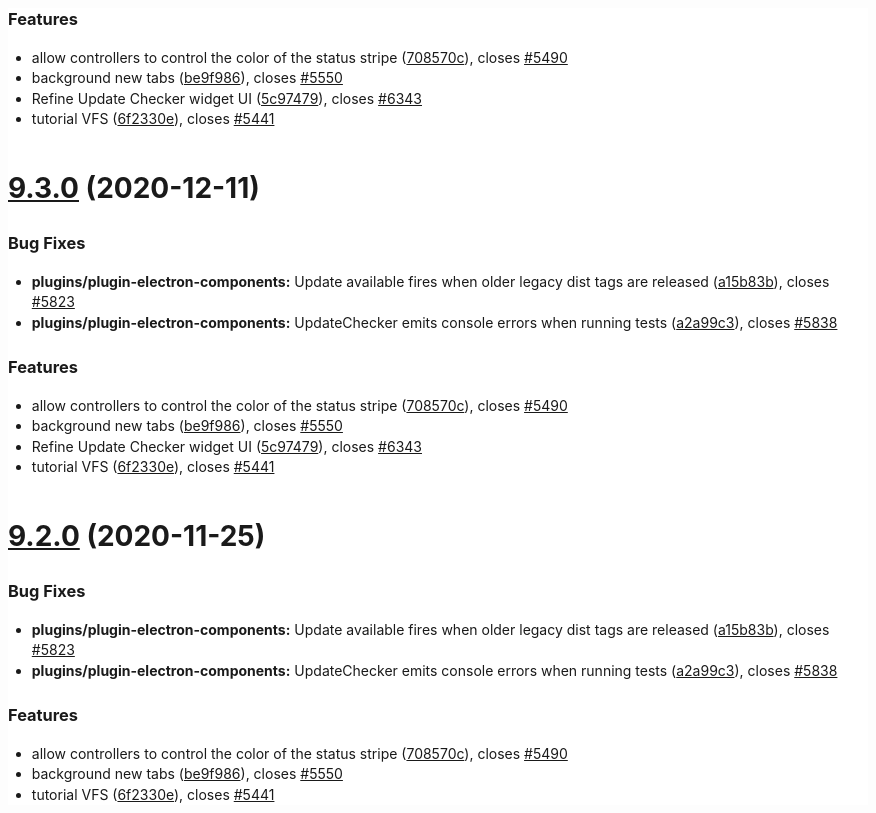 ### Features

- allow controllers to control the color of the status stripe ([708570c](https://github.com/IBM/kui/commit/708570c)), closes [#5490](https://github.com/IBM/kui/issues/5490)
- background new tabs ([be9f986](https://github.com/IBM/kui/commit/be9f986)), closes [#5550](https://github.com/IBM/kui/issues/5550)
- Refine Update Checker widget UI ([5c97479](https://github.com/IBM/kui/commit/5c97479)), closes [#6343](https://github.com/IBM/kui/issues/6343)
- tutorial VFS ([6f2330e](https://github.com/IBM/kui/commit/6f2330e)), closes [#5441](https://github.com/IBM/kui/issues/5441)

# [9.3.0](https://github.com/IBM/kui/compare/v4.5.0...v9.3.0) (2020-12-11)

### Bug Fixes

- **plugins/plugin-electron-components:** Update available fires when older legacy dist tags are released ([a15b83b](https://github.com/IBM/kui/commit/a15b83b)), closes [#5823](https://github.com/IBM/kui/issues/5823)
- **plugins/plugin-electron-components:** UpdateChecker emits console errors when running tests ([a2a99c3](https://github.com/IBM/kui/commit/a2a99c3)), closes [#5838](https://github.com/IBM/kui/issues/5838)

### Features

- allow controllers to control the color of the status stripe ([708570c](https://github.com/IBM/kui/commit/708570c)), closes [#5490](https://github.com/IBM/kui/issues/5490)
- background new tabs ([be9f986](https://github.com/IBM/kui/commit/be9f986)), closes [#5550](https://github.com/IBM/kui/issues/5550)
- Refine Update Checker widget UI ([5c97479](https://github.com/IBM/kui/commit/5c97479)), closes [#6343](https://github.com/IBM/kui/issues/6343)
- tutorial VFS ([6f2330e](https://github.com/IBM/kui/commit/6f2330e)), closes [#5441](https://github.com/IBM/kui/issues/5441)

# [9.2.0](https://github.com/IBM/kui/compare/v4.5.0...v9.2.0) (2020-11-25)

### Bug Fixes

- **plugins/plugin-electron-components:** Update available fires when older legacy dist tags are released ([a15b83b](https://github.com/IBM/kui/commit/a15b83b)), closes [#5823](https://github.com/IBM/kui/issues/5823)
- **plugins/plugin-electron-components:** UpdateChecker emits console errors when running tests ([a2a99c3](https://github.com/IBM/kui/commit/a2a99c3)), closes [#5838](https://github.com/IBM/kui/issues/5838)

### Features

- allow controllers to control the color of the status stripe ([708570c](https://github.com/IBM/kui/commit/708570c)), closes [#5490](https://github.com/IBM/kui/issues/5490)
- background new tabs ([be9f986](https://github.com/IBM/kui/commit/be9f986)), closes [#5550](https://github.com/IBM/kui/issues/5550)
- tutorial VFS ([6f2330e](https://github.com/IBM/kui/commit/6f2330e)), closes [#5441](https://github.com/IBM/kui/issues/5441)
